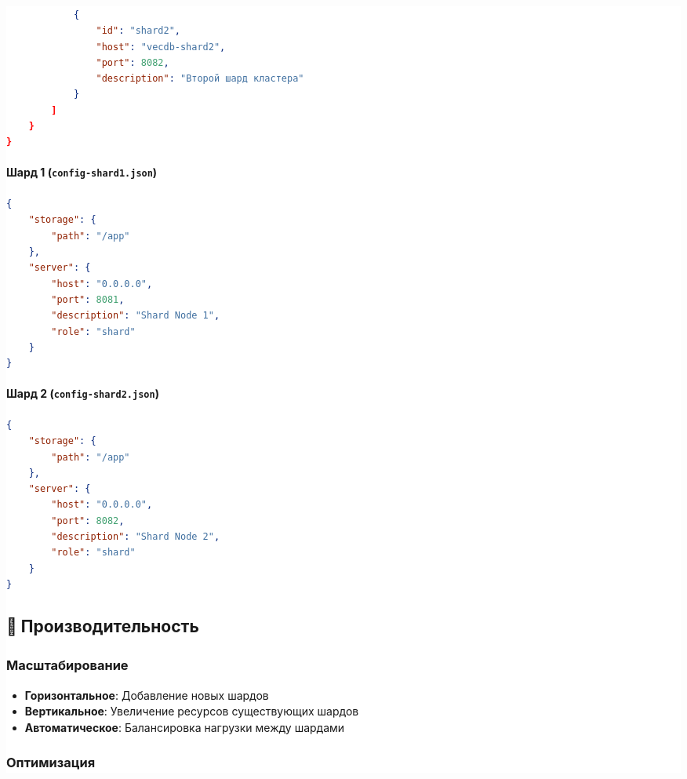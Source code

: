 ```json
            {
                "id": "shard2", 
                "host": "vecdb-shard2",
                "port": 8082,
                "description": "Второй шард кластера"
            }
        ]
    }
}
```

#### Шард 1 (`config-shard1.json`)
```json
{
    "storage": {
        "path": "/app"
    },
    "server": {
        "host": "0.0.0.0",
        "port": 8081,
        "description": "Shard Node 1",
        "role": "shard"
    }
}
```

#### Шард 2 (`config-shard2.json`)
```json
{
    "storage": {
        "path": "/app"
    },
    "server": {
        "host": "0.0.0.0",
        "port": 8082,
        "description": "Shard Node 2",
        "role": "shard"
    }
}
```

## 🚀 Производительность

### Масштабирование

- **Горизонтальное**: Добавление новых шардов
- **Вертикальное**: Увеличение ресурсов существующих шардов
- **Автоматическое**: Балансировка нагрузки между шардами

### Оптимизация
